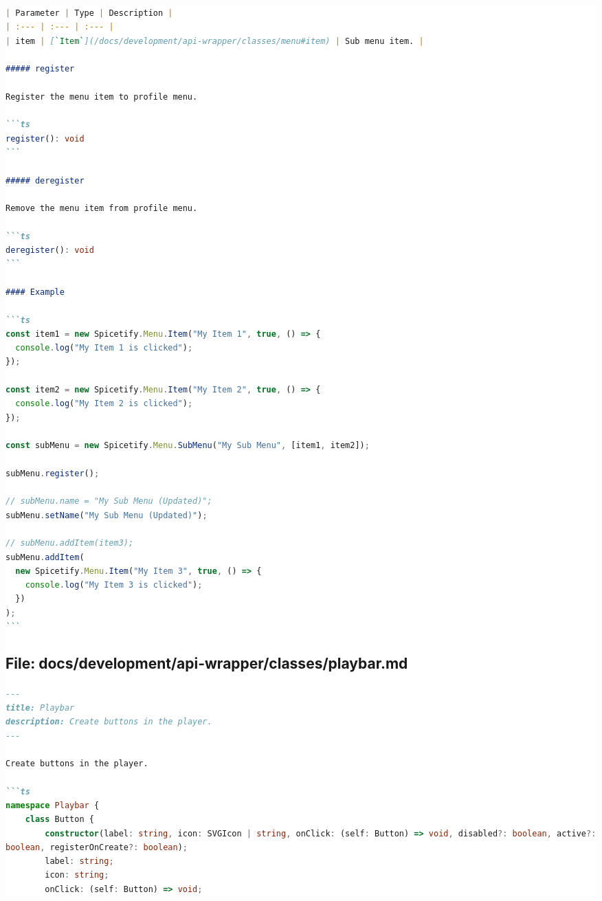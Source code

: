 ````markdown
| Parameter | Type | Description |
| :--- | :--- | :--- |
| item | [`Item`](/docs/development/api-wrapper/classes/menu#item) | Sub menu item. |

##### register

Register the menu item to profile menu.

```ts
register(): void
```

##### deregister

Remove the menu item from profile menu.

```ts
deregister(): void
```

#### Example

```ts
const item1 = new Spicetify.Menu.Item("My Item 1", true, () => {
  console.log("My Item 1 is clicked");
});

const item2 = new Spicetify.Menu.Item("My Item 2", true, () => {
  console.log("My Item 2 is clicked");
});

const subMenu = new Spicetify.Menu.SubMenu("My Sub Menu", [item1, item2]);

subMenu.register();

// subMenu.name = "My Sub Menu (Updated)";
subMenu.setName("My Sub Menu (Updated)");

// subMenu.addItem(item3);
subMenu.addItem(
  new Spicetify.Menu.Item("My Item 3", true, () => {
    console.log("My Item 3 is clicked");
  })
);
```
````

## File: docs/development/api-wrapper/classes/playbar.md
````markdown
---
title: Playbar
description: Create buttons in the player.
---

Create buttons in the player.

```ts
namespace Playbar {
    class Button {
        constructor(label: string, icon: SVGIcon | string, onClick: (self: Button) => void, disabled?: boolean, active?: boolean, registerOnCreate?: boolean);
        label: string;
        icon: string;
        onClick: (self: Button) => void;
````